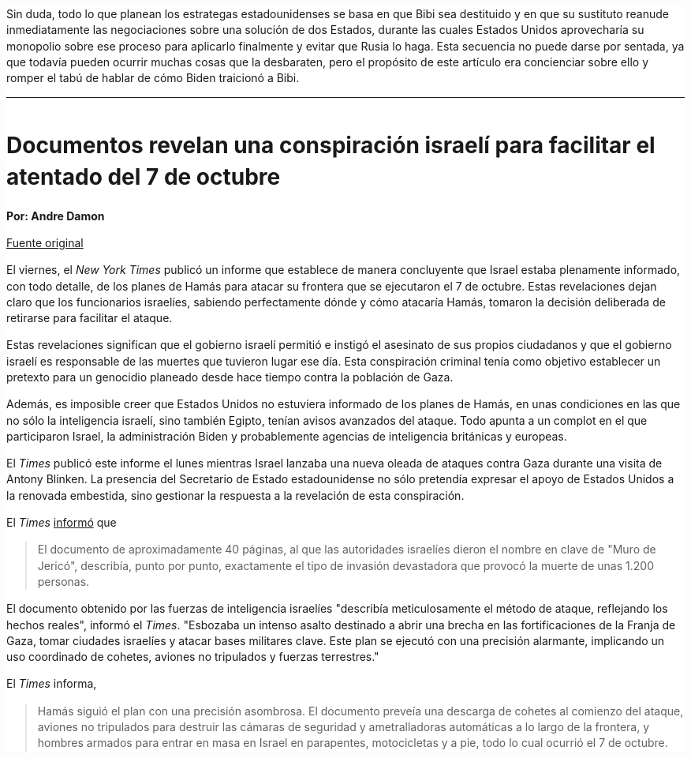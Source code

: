Sin duda, todo lo que planean los estrategas estadounidenses se basa en que Bibi sea destituido y en que su sustituto reanude inmediatamente las negociaciones sobre una solución de dos Estados, durante las cuales Estados Unidos aprovecharía su monopolio sobre ese proceso para aplicarlo finalmente y evitar que Rusia lo haga. Esta secuencia no puede darse por sentada, ya que todavía pueden ocurrir muchas cosas que la desbaraten, pero el propósito de este artículo era concienciar sobre ello y romper el tabú de hablar de cómo Biden traicionó a Bibi.

---

# Documentos revelan una conspiración israelí para facilitar el atentado del 7 de octubre

**Por: Andre Damon**

[Fuente original](https://www.wsws.org/en/articles/2023/12/02/klox-d02.html)

El viernes, el _New York Times_ publicó un informe que establece de manera concluyente que Israel estaba plenamente informado, con todo detalle, de los planes de Hamás para atacar su frontera que se ejecutaron el 7 de octubre. Estas revelaciones dejan claro que los funcionarios israelíes, sabiendo perfectamente dónde y cómo atacaría Hamás, tomaron la decisión deliberada de retirarse para facilitar el ataque.

Estas revelaciones significan que el gobierno israelí permitió e instigó el asesinato de sus propios ciudadanos y que el gobierno israelí es responsable de las muertes que tuvieron lugar ese día. Esta conspiración criminal tenía como objetivo establecer un pretexto para un genocidio planeado desde hace tiempo contra la población de Gaza.

Además, es imposible creer que Estados Unidos no estuviera informado de los planes de Hamás, en unas condiciones en las que no sólo la inteligencia israelí, sino también Egipto, tenían avisos avanzados del ataque. Todo apunta a un complot en el que participaron Israel, la administración Biden y probablemente agencias de inteligencia británicas y europeas.

El _Times_ publicó este informe el lunes mientras Israel lanzaba una nueva oleada de ataques contra Gaza durante una visita de Antony Blinken. La presencia del Secretario de Estado estadounidense no sólo pretendía expresar el apoyo de Estados Unidos a la renovada embestida, sino gestionar la respuesta a la revelación de esta conspiración.

El _Times_ [informó](https://www.nytimes.com/2023/11/30/world/middleeast/israel-hamas-attack-intelligence.html) que

> El documento de aproximadamente 40 páginas, al que las autoridades israelíes dieron el nombre en clave de "Muro de Jericó", describía, punto por punto, exactamente el tipo de invasión devastadora que provocó la muerte de unas 1.200 personas.

El documento obtenido por las fuerzas de inteligencia israelíes "describía meticulosamente el método de ataque, reflejando los hechos reales", informó el _Times_. "Esbozaba un intenso asalto destinado a abrir una brecha en las fortificaciones de la Franja de Gaza, tomar ciudades israelíes y atacar bases militares clave. Este plan se ejecutó con una precisión alarmante, implicando un uso coordinado de cohetes, aviones no tripulados y fuerzas terrestres."

El _Times_ informa, 

> Hamás siguió el plan con una precisión asombrosa. El documento preveía una descarga de cohetes al comienzo del ataque, aviones no tripulados para destruir las cámaras de seguridad y ametralladoras automáticas a lo largo de la frontera, y hombres armados para entrar en masa en Israel en parapentes, motocicletas y a pie, todo lo cual ocurrió el 7 de octubre.
